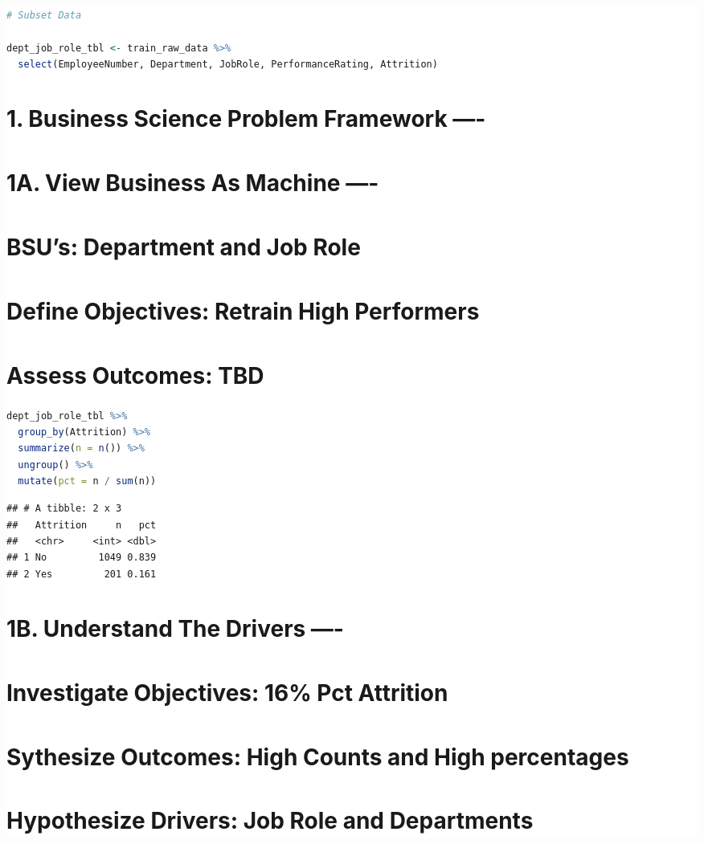 ``` r
# Subset Data

dept_job_role_tbl <- train_raw_data %>%
  select(EmployeeNumber, Department, JobRole, PerformanceRating, Attrition)
```

# 1\. Business Science Problem Framework —-

# 1A. View Business As Machine —-

# BSU’s: Department and Job Role

# Define Objectives: Retrain High Performers

# Assess Outcomes: TBD

``` r
dept_job_role_tbl %>% 
  group_by(Attrition) %>%
  summarize(n = n()) %>%
  ungroup() %>%
  mutate(pct = n / sum(n))
```

    ## # A tibble: 2 x 3
    ##   Attrition     n   pct
    ##   <chr>     <int> <dbl>
    ## 1 No         1049 0.839
    ## 2 Yes         201 0.161

# 1B. Understand The Drivers —-

# Investigate Objectives: 16% Pct Attrition

# Sythesize Outcomes: High Counts and High percentages

# Hypothesize Drivers: Job Role and Departments
